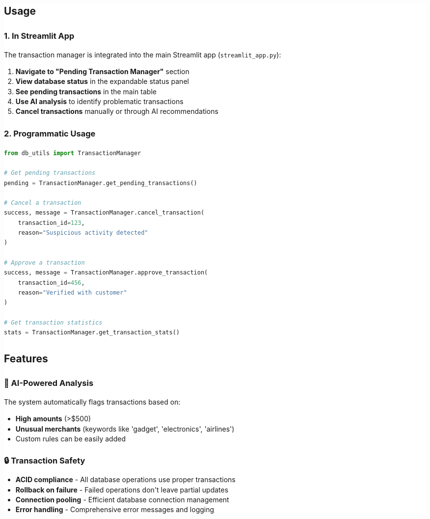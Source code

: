 ## Usage

### 1. In Streamlit App

The transaction manager is integrated into the main Streamlit app (`streamlit_app.py`):

1. **Navigate to "Pending Transaction Manager"** section
2. **View database status** in the expandable status panel
3. **See pending transactions** in the main table
4. **Use AI analysis** to identify problematic transactions
5. **Cancel transactions** manually or through AI recommendations

### 2. Programmatic Usage

```python
from db_utils import TransactionManager

# Get pending transactions
pending = TransactionManager.get_pending_transactions()

# Cancel a transaction
success, message = TransactionManager.cancel_transaction(
    transaction_id=123, 
    reason="Suspicious activity detected"
)

# Approve a transaction
success, message = TransactionManager.approve_transaction(
    transaction_id=456,
    reason="Verified with customer"
)

# Get transaction statistics
stats = TransactionManager.get_transaction_stats()
```

## Features

### 🤖 AI-Powered Analysis

The system automatically flags transactions based on:
- **High amounts** (>$500)
- **Unusual merchants** (keywords like 'gadget', 'electronics', 'airlines')
- Custom rules can be easily added

### 🔒 Transaction Safety

- **ACID compliance** - All database operations use proper transactions
- **Rollback on failure** - Failed operations don't leave partial updates
- **Connection pooling** - Efficient database connection management
- **Error handling** - Comprehensive error messages and logging
